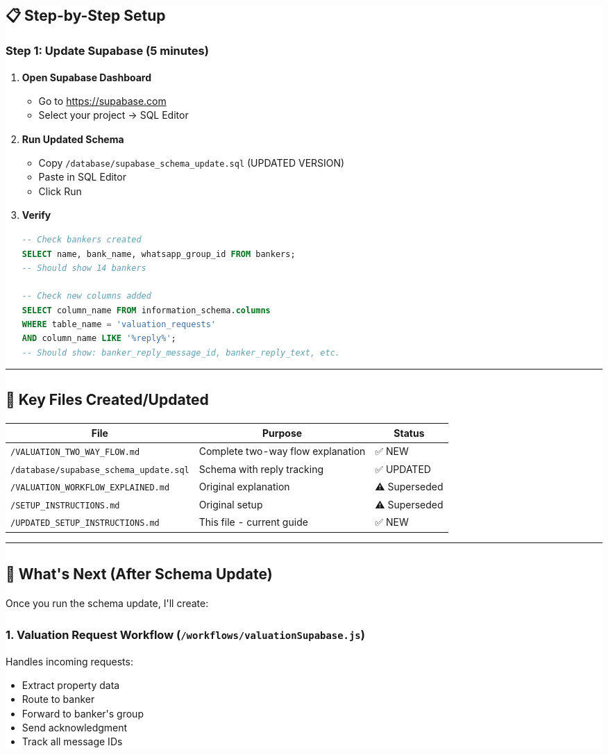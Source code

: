 
## 📋 Step-by-Step Setup

### **Step 1: Update Supabase (5 minutes)**

1. **Open Supabase Dashboard**
   - Go to https://supabase.com
   - Select your project → SQL Editor

2. **Run Updated Schema**
   - Copy `/database/supabase_schema_update.sql` (UPDATED VERSION)
   - Paste in SQL Editor
   - Click Run

3. **Verify**
   ```sql
   -- Check bankers created
   SELECT name, bank_name, whatsapp_group_id FROM bankers;
   -- Should show 14 bankers

   -- Check new columns added
   SELECT column_name FROM information_schema.columns
   WHERE table_name = 'valuation_requests'
   AND column_name LIKE '%reply%';
   -- Should show: banker_reply_message_id, banker_reply_text, etc.
   ```

---

## 📁 Key Files Created/Updated

| File | Purpose | Status |
|------|---------|--------|
| `/VALUATION_TWO_WAY_FLOW.md` | Complete two-way flow explanation | ✅ NEW |
| `/database/supabase_schema_update.sql` | Schema with reply tracking | ✅ UPDATED |
| `/VALUATION_WORKFLOW_EXPLAINED.md` | Original explanation | ⚠️ Superseded |
| `/SETUP_INSTRUCTIONS.md` | Original setup | ⚠️ Superseded |
| `/UPDATED_SETUP_INSTRUCTIONS.md` | This file - current guide | ✅ NEW |

---

## 🔧 What's Next (After Schema Update)

Once you run the schema update, I'll create:

### 1. **Valuation Request Workflow** (`/workflows/valuationSupabase.js`)
Handles incoming requests:
- Extract property data
- Route to banker
- Forward to banker's group
- Send acknowledgment
- Track all message IDs
